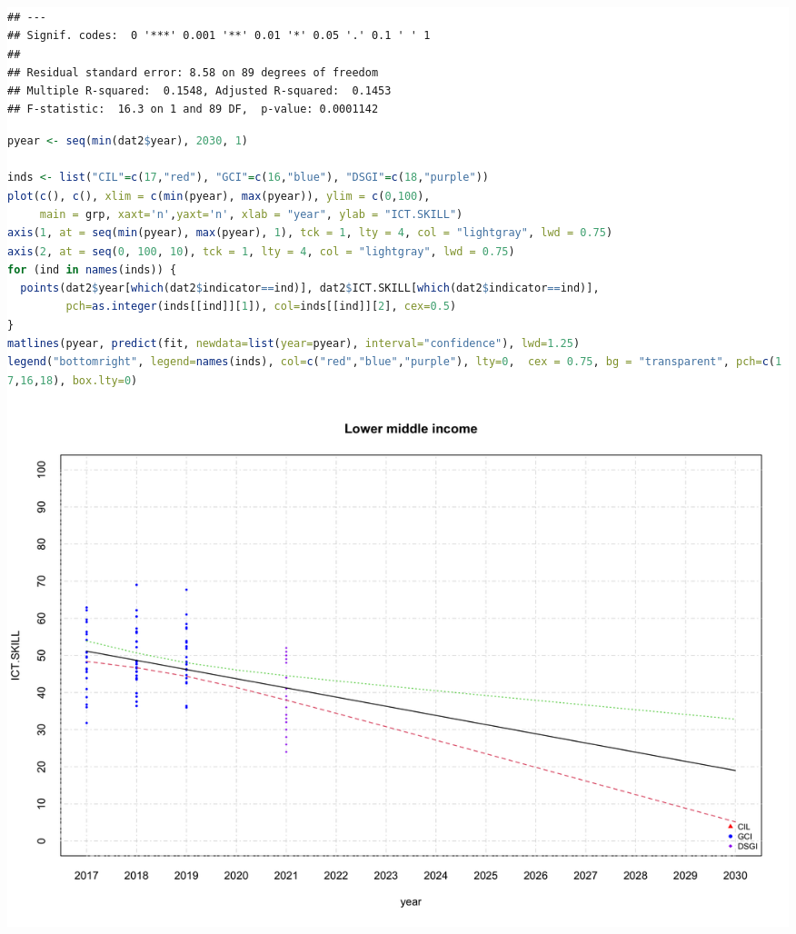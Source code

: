     ## ---
    ## Signif. codes:  0 '***' 0.001 '**' 0.01 '*' 0.05 '.' 0.1 ' ' 1
    ## 
    ## Residual standard error: 8.58 on 89 degrees of freedom
    ## Multiple R-squared:  0.1548, Adjusted R-squared:  0.1453 
    ## F-statistic:  16.3 on 1 and 89 DF,  p-value: 0.0001142

``` r
pyear <- seq(min(dat2$year), 2030, 1)

inds <- list("CIL"=c(17,"red"), "GCI"=c(16,"blue"), "DSGI"=c(18,"purple"))
plot(c(), c(), xlim = c(min(pyear), max(pyear)), ylim = c(0,100),
     main = grp, xaxt='n',yaxt='n', xlab = "year", ylab = "ICT.SKILL")
axis(1, at = seq(min(pyear), max(pyear), 1), tck = 1, lty = 4, col = "lightgray", lwd = 0.75)
axis(2, at = seq(0, 100, 10), tck = 1, lty = 4, col = "lightgray", lwd = 0.75)
for (ind in names(inds)) {
  points(dat2$year[which(dat2$indicator==ind)], dat2$ICT.SKILL[which(dat2$indicator==ind)],
         pch=as.integer(inds[[ind]][1]), col=inds[[ind]][2], cex=0.5)
}
matlines(pyear, predict(fit, newdata=list(year=pyear), interval="confidence"), lwd=1.25)
legend("bottomright", legend=names(inds), col=c("red","blue","purple"), lty=0,  cex = 0.75, bg = "transparent", pch=c(17,16,18), box.lty=0)
```

![](regression_ict_files/figure-gfm/unnamed-chunk-12-1.png)
